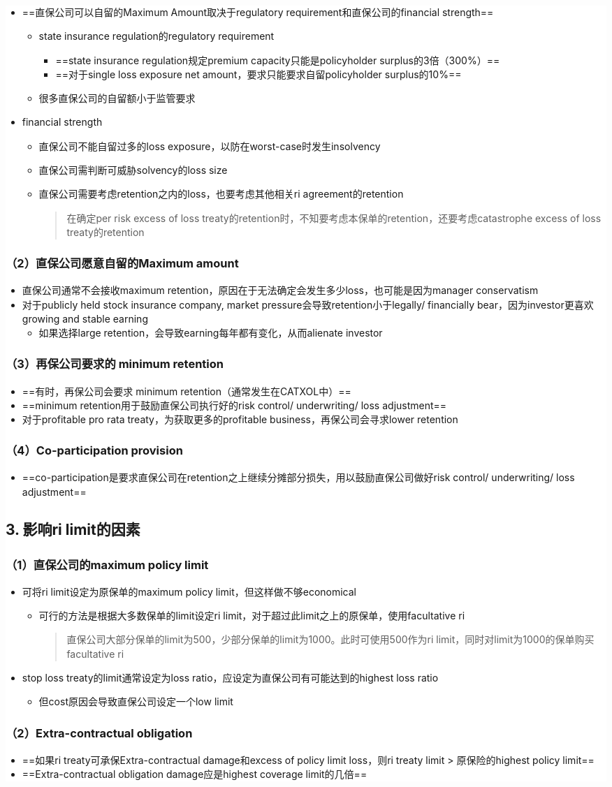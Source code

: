 - ==直保公司可以自留的Maximum Amount取决于regulatory requirement和直保公司的financial strength==

  - state insurance regulation的regulatory requirement

    - ==state insurance regulation规定premium capacity只能是policyholder surplus的3倍（300%）==
    - ==对于single loss exposure net amount，要求只能要求自留policyholder surplus的10%==
  - 很多直保公司的自留额小于监管要求
  
- financial strength
  
  - 直保公司不能自留过多的loss exposure，以防在worst-case时发生insolvency
  
  - 直保公司需判断可威胁solvency的loss size
  
  - 直保公司需要考虑retention之内的loss，也要考虑其他相关ri agreement的retention
  
      > 在确定per risk excess of loss treaty的retention时，不知要考虑本保单的retention，还要考虑catastrophe excess of loss treaty的retention

### （2）直保公司愿意自留的Maximum amount

- 直保公司通常不会接收maximum retention，原因在于无法确定会发生多少loss，也可能是因为manager conservatism
- 对于publicly held stock insurance company, market pressure会导致retention小于legally/ financially bear，因为investor更喜欢growing and stable earning
  - 如果选择large retention，会导致earning每年都有变化，从而alienate investor

### （3）再保公司要求的 minimum retention

- ==有时，再保公司会要求 minimum retention（通常发生在CATXOL中）==
- ==minimum retention用于鼓励直保公司执行好的risk control/ underwriting/ loss adjustment==
- 对于profitable pro rata treaty，为获取更多的profitable business，再保公司会寻求lower retention

### （4）Co-participation provision

- ==co-participation是要求直保公司在retention之上继续分摊部分损失，用以鼓励直保公司做好risk control/ underwriting/ loss adjustment==

## 3. 影响ri limit的因素

### （1）直保公司的maximum policy limit

- 可将ri limit设定为原保单的maximum policy limit，但这样做不够economical

  - 可行的方法是根据大多数保单的limit设定ri limit，对于超过此limit之上的原保单，使用facultative ri

    > 直保公司大部分保单的limit为500，少部分保单的limit为1000。此时可使用500作为ri limit，同时对limit为1000的保单购买facultative ri

- stop loss treaty的limit通常设定为loss ratio，应设定为直保公司有可能达到的highest loss ratio

  - 但cost原因会导致直保公司设定一个low limit

### （2）Extra-contractual obligation

- ==如果ri treaty可承保Extra-contractual damage和excess of policy limit loss，则ri treaty limit > 原保险的highest policy limit==
- ==Extra-contractual obligation damage应是highest coverage limit的几倍==
